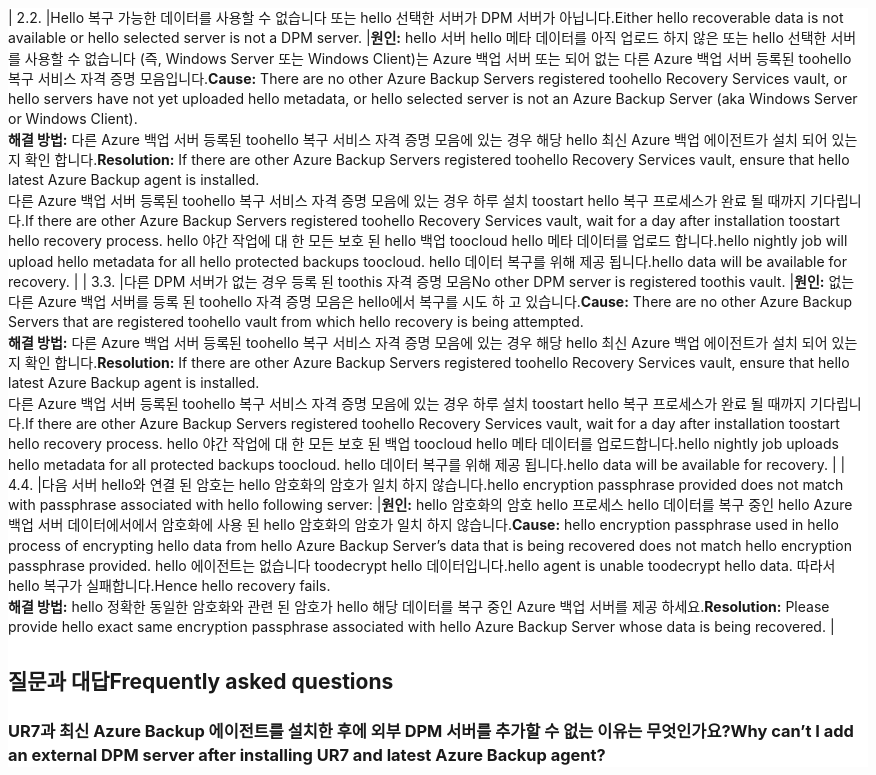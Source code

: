 | <span data-ttu-id="8bd7a-152">2.</span><span class="sxs-lookup"><span data-stu-id="8bd7a-152">2.</span></span> |<span data-ttu-id="8bd7a-153">Hello 복구 가능한 데이터를 사용할 수 없습니다 또는 hello 선택한 서버가 DPM 서버가 아닙니다.</span><span class="sxs-lookup"><span data-stu-id="8bd7a-153">Either hello recoverable data is not available or hello selected server is not a DPM server.</span></span> |<span data-ttu-id="8bd7a-154">**원인:** hello 서버 hello 메타 데이터를 아직 업로드 하지 않은 또는 hello 선택한 서버를 사용할 수 없습니다 (즉, Windows Server 또는 Windows Client)는 Azure 백업 서버 또는 되어 없는 다른 Azure 백업 서버 등록된 toohello 복구 서비스 자격 증명 모음입니다.</span><span class="sxs-lookup"><span data-stu-id="8bd7a-154">**Cause:** There are no other Azure Backup Servers registered toohello Recovery Services vault, or hello servers have not yet uploaded hello metadata, or hello selected server is not an Azure Backup Server (aka Windows Server or Windows Client).</span></span> <br> <span data-ttu-id="8bd7a-155">**해결 방법:** 다른 Azure 백업 서버 등록된 toohello 복구 서비스 자격 증명 모음에 있는 경우 해당 hello 최신 Azure 백업 에이전트가 설치 되어 있는지 확인 합니다.</span><span class="sxs-lookup"><span data-stu-id="8bd7a-155">**Resolution:** If there are other Azure Backup Servers registered toohello Recovery Services vault, ensure that hello latest Azure Backup agent is installed.</span></span> <br><span data-ttu-id="8bd7a-156">다른 Azure 백업 서버 등록된 toohello 복구 서비스 자격 증명 모음에 있는 경우 하루 설치 toostart hello 복구 프로세스가 완료 될 때까지 기다립니다.</span><span class="sxs-lookup"><span data-stu-id="8bd7a-156">If there are other Azure Backup Servers registered toohello Recovery Services vault, wait for a day after installation toostart hello recovery process.</span></span> <span data-ttu-id="8bd7a-157">hello 야간 작업에 대 한 모든 보호 된 hello 백업 toocloud hello 메타 데이터를 업로드 합니다.</span><span class="sxs-lookup"><span data-stu-id="8bd7a-157">hello nightly job will upload hello metadata for all hello protected backups toocloud.</span></span> <span data-ttu-id="8bd7a-158">hello 데이터 복구를 위해 제공 됩니다.</span><span class="sxs-lookup"><span data-stu-id="8bd7a-158">hello data will be available for recovery.</span></span> |
| <span data-ttu-id="8bd7a-159">3.</span><span class="sxs-lookup"><span data-stu-id="8bd7a-159">3.</span></span> |<span data-ttu-id="8bd7a-160">다른 DPM 서버가 없는 경우 등록 된 toothis 자격 증명 모음</span><span class="sxs-lookup"><span data-stu-id="8bd7a-160">No other DPM server is registered toothis vault.</span></span> |<span data-ttu-id="8bd7a-161">**원인:** 없는 다른 Azure 백업 서버를 등록 된 toohello 자격 증명 모음은 hello에서 복구를 시도 하 고 있습니다.</span><span class="sxs-lookup"><span data-stu-id="8bd7a-161">**Cause:** There are no other Azure Backup Servers  that are registered toohello vault from which hello recovery is being attempted.</span></span><br><span data-ttu-id="8bd7a-162">**해결 방법:** 다른 Azure 백업 서버 등록된 toohello 복구 서비스 자격 증명 모음에 있는 경우 해당 hello 최신 Azure 백업 에이전트가 설치 되어 있는지 확인 합니다.</span><span class="sxs-lookup"><span data-stu-id="8bd7a-162">**Resolution:** If there are other Azure Backup Servers registered toohello Recovery Services vault, ensure that hello latest Azure Backup agent is installed.</span></span><br><span data-ttu-id="8bd7a-163">다른 Azure 백업 서버 등록된 toohello 복구 서비스 자격 증명 모음에 있는 경우 하루 설치 toostart hello 복구 프로세스가 완료 될 때까지 기다립니다.</span><span class="sxs-lookup"><span data-stu-id="8bd7a-163">If there are other Azure Backup Servers registered toohello Recovery Services vault, wait for a day after installation toostart hello recovery process.</span></span> <span data-ttu-id="8bd7a-164">hello 야간 작업에 대 한 모든 보호 된 백업 toocloud hello 메타 데이터를 업로드합니다.</span><span class="sxs-lookup"><span data-stu-id="8bd7a-164">hello nightly job uploads hello metadata for all protected backups toocloud.</span></span> <span data-ttu-id="8bd7a-165">hello 데이터 복구를 위해 제공 됩니다.</span><span class="sxs-lookup"><span data-stu-id="8bd7a-165">hello data will be available for recovery.</span></span> |
| <span data-ttu-id="8bd7a-166">4.</span><span class="sxs-lookup"><span data-stu-id="8bd7a-166">4.</span></span> |<span data-ttu-id="8bd7a-167">다음 서버 hello와 연결 된 암호는 hello 암호화의 암호가 일치 하지 않습니다.**<server name>**</span><span class="sxs-lookup"><span data-stu-id="8bd7a-167">hello encryption passphrase provided does not match with passphrase associated with hello following server: **<server name>**</span></span> |<span data-ttu-id="8bd7a-168">**원인:** hello 암호화의 암호 hello 프로세스 hello 데이터를 복구 중인 hello Azure 백업 서버 데이터에서에서 암호화에 사용 된 hello 암호화의 암호가 일치 하지 않습니다.</span><span class="sxs-lookup"><span data-stu-id="8bd7a-168">**Cause:** hello encryption passphrase used in hello process of encrypting hello data from hello Azure Backup Server’s data that is being recovered does not match hello encryption passphrase provided.</span></span> <span data-ttu-id="8bd7a-169">hello 에이전트는 없습니다 toodecrypt hello 데이터입니다.</span><span class="sxs-lookup"><span data-stu-id="8bd7a-169">hello agent is unable toodecrypt hello data.</span></span> <span data-ttu-id="8bd7a-170">따라서 hello 복구가 실패합니다.</span><span class="sxs-lookup"><span data-stu-id="8bd7a-170">Hence hello recovery fails.</span></span><br><span data-ttu-id="8bd7a-171">**해결 방법:** hello 정확한 동일한 암호화와 관련 된 암호가 hello 해당 데이터를 복구 중인 Azure 백업 서버를 제공 하세요.</span><span class="sxs-lookup"><span data-stu-id="8bd7a-171">**Resolution:** Please provide hello exact same encryption passphrase associated with hello Azure Backup Server whose data is being recovered.</span></span> |

## <a name="frequently-asked-questions"></a><span data-ttu-id="8bd7a-172">질문과 대답</span><span class="sxs-lookup"><span data-stu-id="8bd7a-172">Frequently asked questions</span></span>

### <a name="why-cant-i-add-an-external-dpm-server-after-installing-ur7-and-latest-azure-backup-agent"></a><span data-ttu-id="8bd7a-173">UR7과 최신 Azure Backup 에이전트를 설치한 후에 외부 DPM 서버를 추가할 수 없는 이유는 무엇인가요?</span><span class="sxs-lookup"><span data-stu-id="8bd7a-173">Why can’t I add an external DPM server after installing UR7 and latest Azure Backup agent?</span></span>
